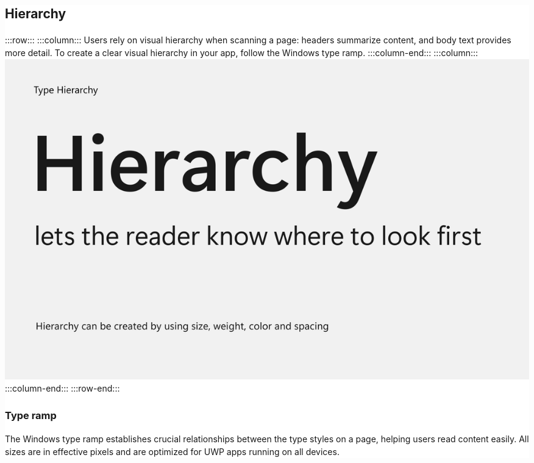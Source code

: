 ## Hierarchy

:::row:::
    :::column:::
Users rely on visual hierarchy when scanning a page: headers summarize content, and body text provides more detail. To create a clear visual hierarchy in your app, follow the Windows type ramp.
    :::column-end:::
    :::column:::
![Screenshot of three lines of text where the font size gets smaller from one line to the next.](images/type/type-hierarchy.svg)
    :::column-end:::
:::row-end:::

### Type ramp

The Windows type ramp establishes crucial relationships between the type styles on a page, helping users read content easily. All sizes are in effective pixels and are optimized for UWP apps running on all devices.
